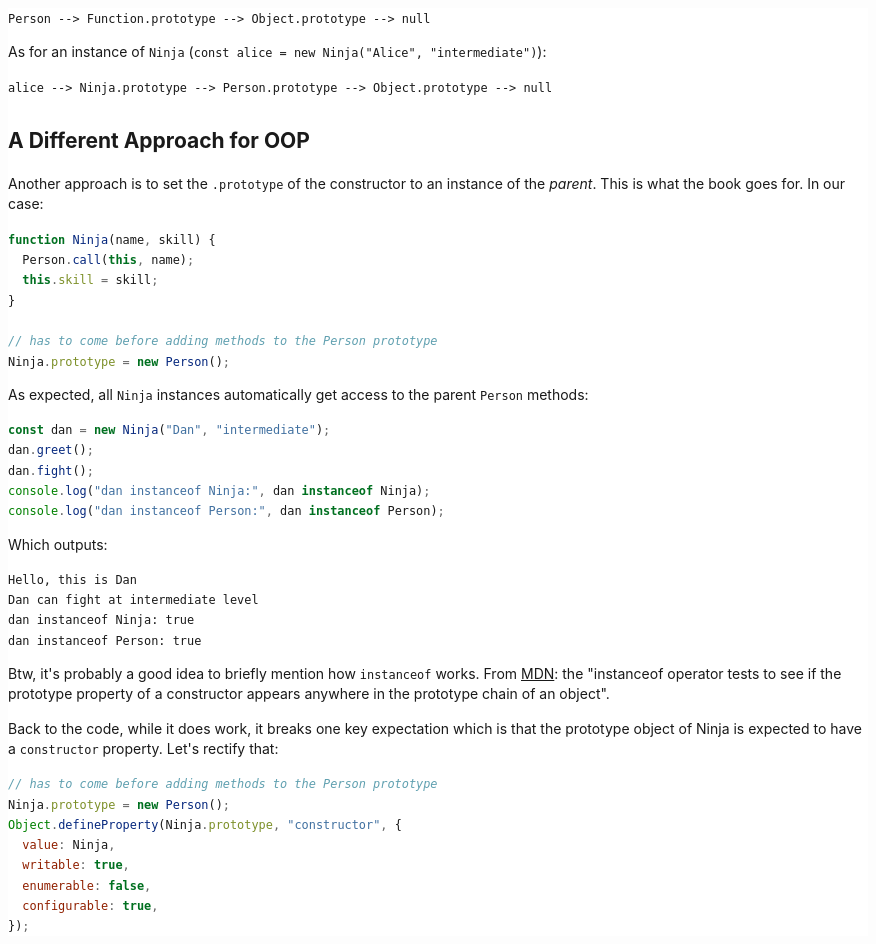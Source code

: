 ```
Person --> Function.prototype --> Object.prototype --> null
```

As for an instance of `Ninja`
(`const alice = new Ninja("Alice", "intermediate")`):

```
alice --> Ninja.prototype --> Person.prototype --> Object.prototype --> null
```

## A Different Approach for OOP

Another approach is to set the `.prototype` of the constructor to an instance of
the _parent_. This is what the book goes for. In our case:

```javascript
function Ninja(name, skill) {
  Person.call(this, name);
  this.skill = skill;
}

// has to come before adding methods to the Person prototype
Ninja.prototype = new Person();
```

As expected, all `Ninja` instances automatically get access to the parent
`Person` methods:

```javascript
const dan = new Ninja("Dan", "intermediate");
dan.greet();
dan.fight();
console.log("dan instanceof Ninja:", dan instanceof Ninja);
console.log("dan instanceof Person:", dan instanceof Person);
```

Which outputs:

```
Hello, this is Dan
Dan can fight at intermediate level
dan instanceof Ninja: true
dan instanceof Person: true
```

Btw, it's probably a good idea to briefly mention how `instanceof` works. From
[MDN](https://developer.mozilla.org/en-US/docs/Web/JavaScript/Reference/Operators/instanceof):
the "instanceof operator tests to see if the prototype property of a constructor
appears anywhere in the prototype chain of an object".

Back to the code, while it does work, it breaks one key expectation which is
that the prototype object of Ninja is expected to have a `constructor` property.
Let's rectify that:

```javascript
// has to come before adding methods to the Person prototype
Ninja.prototype = new Person();
Object.defineProperty(Ninja.prototype, "constructor", {
  value: Ninja,
  writable: true,
  enumerable: false,
  configurable: true,
});
```
